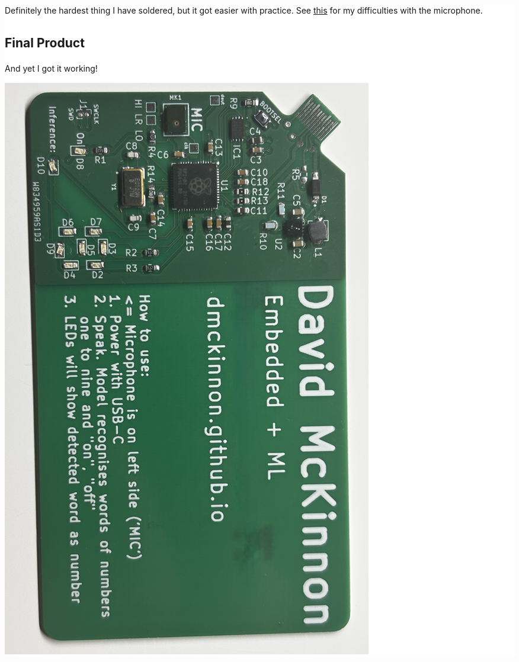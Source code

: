 Definitely the hardest thing I have soldered, but it got easier with practice. See [this](https://dmckinnon.github.io/SMD-components-are-hard/) for my difficulties with the microphone. 

## Final Product
And yet I got it working!

![](/assets/card/final.png)
